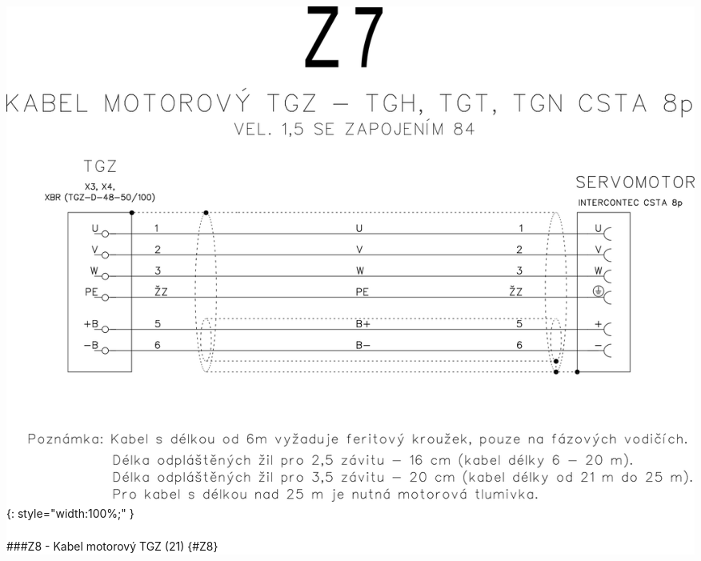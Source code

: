 ![Schéma zapojení kabelu 84](../img/cableSCH_7.svg){: style="width:100%;" }   
<br>
###Z8 - Kabel motorový TGZ (21) {#Z8}